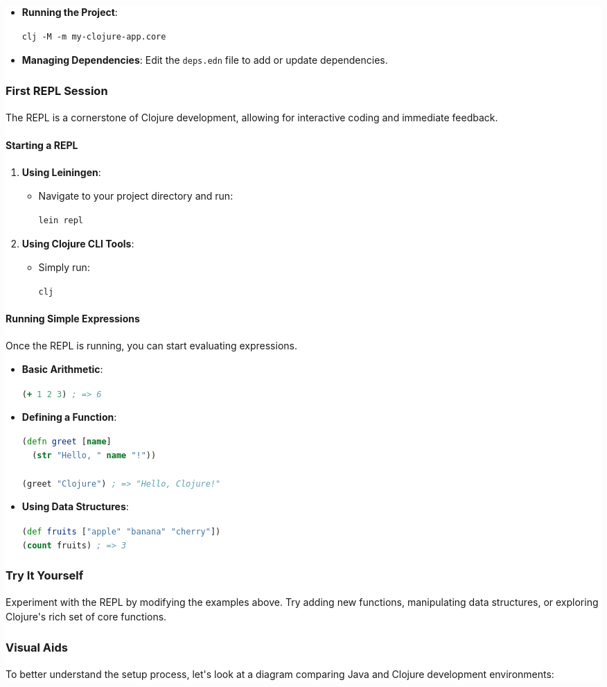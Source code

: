- **Running the Project**:
  ```shell
  clj -M -m my-clojure-app.core
  ```

- **Managing Dependencies**: Edit the `deps.edn` file to add or update dependencies.

### First REPL Session

The REPL is a cornerstone of Clojure development, allowing for interactive coding and immediate feedback.

#### Starting a REPL

1. **Using Leiningen**:
   - Navigate to your project directory and run:
     ```shell
     lein repl
     ```

2. **Using Clojure CLI Tools**:
   - Simply run:
     ```shell
     clj
     ```

#### Running Simple Expressions

Once the REPL is running, you can start evaluating expressions.

- **Basic Arithmetic**:
  ```clojure
  (+ 1 2 3) ; => 6
  ```

- **Defining a Function**:
  ```clojure
  (defn greet [name]
    (str "Hello, " name "!"))

  (greet "Clojure") ; => "Hello, Clojure!"
  ```

- **Using Data Structures**:
  ```clojure
  (def fruits ["apple" "banana" "cherry"])
  (count fruits) ; => 3
  ```

### Try It Yourself

Experiment with the REPL by modifying the examples above. Try adding new functions, manipulating data structures, or exploring Clojure's rich set of core functions.

### Visual Aids

To better understand the setup process, let's look at a diagram comparing Java and Clojure development environments:
